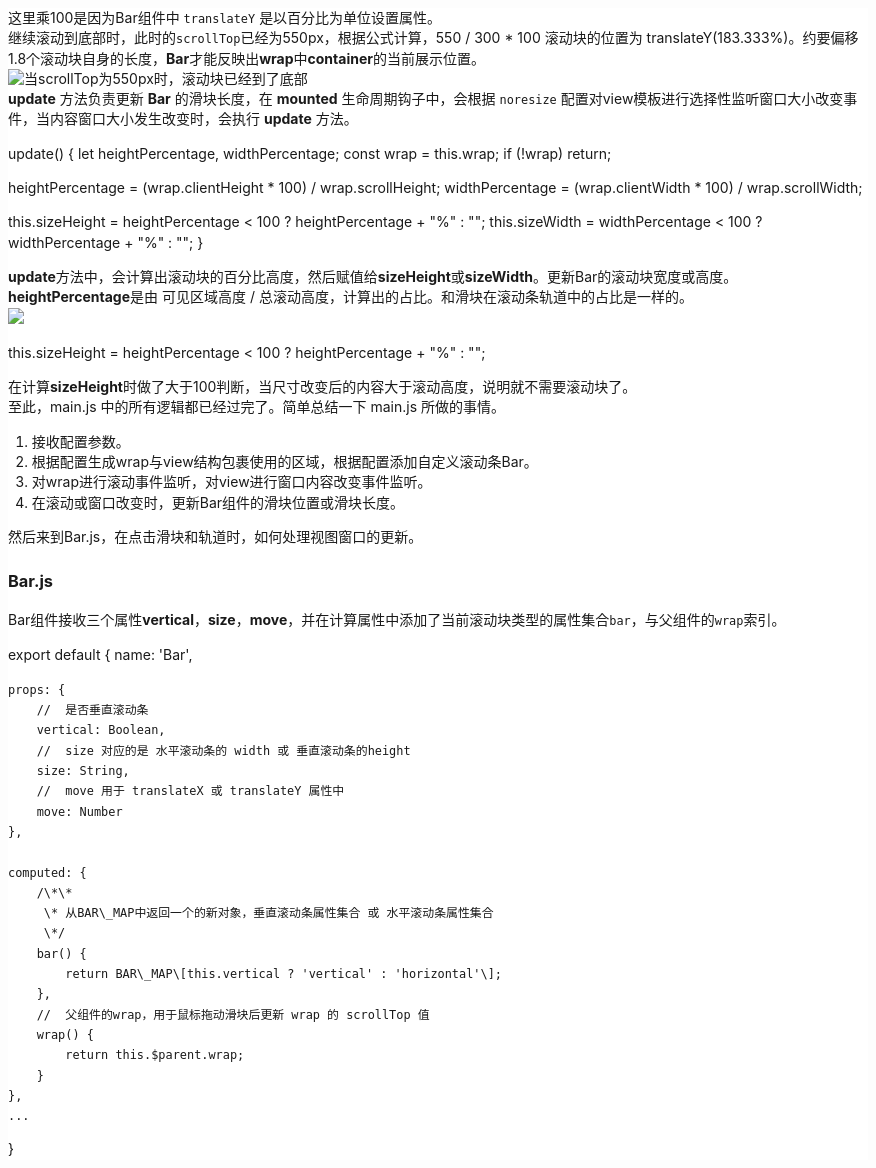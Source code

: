 这里乘100是因为Bar组件中 `translateY` 是以百分比为单位设置属性。  
继续滚动到底部时，此时的`scrollTop`已经为550px，根据公式计算，550 / 300 \* 100 滚动块的位置为 translateY(183.333%)。约要偏移1.8个滚动块自身的长度，**Bar**才能反映出**wrap**中**container**的当前展示位置。  
![当scrollTop为550px时，滚动块已经到了底部](/img/remote/1460000019056207?w=1240&h=699 "当scrollTop为550px时，滚动块已经到了底部")  
**update** 方法负责更新 **Bar** 的滑块长度，在 **mounted** 生命周期钩子中，会根据 `noresize` 配置对view模板进行选择性监听窗口大小改变事件，当内容窗口大小发生改变时，会执行 **update** 方法。

update() {
  let heightPercentage, widthPercentage;
  const wrap = this.wrap;
  if (!wrap) return;

  heightPercentage = (wrap.clientHeight \* 100) / wrap.scrollHeight;
  widthPercentage = (wrap.clientWidth \* 100) / wrap.scrollWidth;

  this.sizeHeight = heightPercentage < 100 ? heightPercentage + "%" : "";
  this.sizeWidth = widthPercentage < 100 ? widthPercentage + "%" : "";
}

**update**方法中，会计算出滚动块的百分比高度，然后赋值给**sizeHeight**或**sizeWidth**。更新Bar的滚动块宽度或高度。  
**heightPercentage**是由 可见区域高度 / 总滚动高度，计算出的占比。和滑块在滚动条轨道中的占比是一样的。  
![](/img/remote/1460000019056208)

this.sizeHeight = heightPercentage < 100 ? heightPercentage + "%" : "";

在计算**sizeHeight**时做了大于100判断，当尺寸改变后的内容大于滚动高度，说明就不需要滚动块了。  
至此，main.js 中的所有逻辑都已经过完了。简单总结一下 main.js 所做的事情。

1.  接收配置参数。
2.  根据配置生成wrap与view结构包裹使用的区域，根据配置添加自定义滚动条Bar。
3.  对wrap进行滚动事件监听，对view进行窗口内容改变事件监听。
4.  在滚动或窗口改变时，更新Bar组件的滑块位置或滑块长度。

然后来到Bar.js，在点击滑块和轨道时，如何处理视图窗口的更新。

### Bar.js

Bar组件接收三个属性**vertical**，**size**，**move**，并在计算属性中添加了当前滚动块类型的属性集合`bar`，与父组件的`wrap`索引。

export default {
    name: 'Bar',

    props: {
        //  是否垂直滚动条
        vertical: Boolean,
        //  size 对应的是 水平滚动条的 width 或 垂直滚动条的height
        size: String,
        //  move 用于 translateX 或 translateY 属性中
        move: Number
    },

    computed: {
        /\*\*
         \* 从BAR\_MAP中返回一个的新对象，垂直滚动条属性集合 或 水平滚动条属性集合
         \*/
        bar() {
            return BAR\_MAP\[this.vertical ? 'vertical' : 'horizontal'\];
        },
        //  父组件的wrap，用于鼠标拖动滑块后更新 wrap 的 scrollTop 值
        wrap() {
            return this.$parent.wrap;
        }
    },
    ...
}
